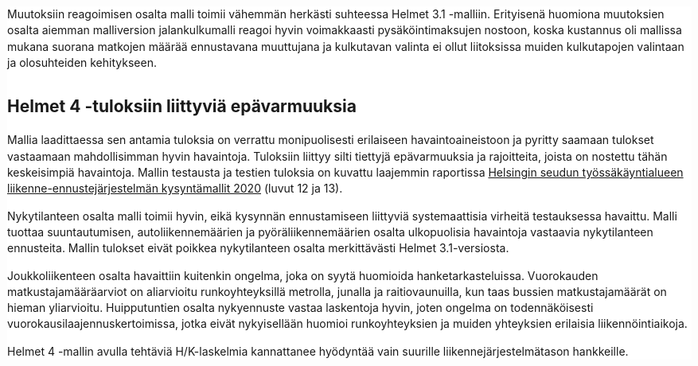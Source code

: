Muutoksiin reagoimisen osalta malli toimii vähemmän herkästi suhteessa Helmet 3.1 -malliin.
Erityisenä huomiona muutoksien osalta aiemman malliversion jalankulkumalli reagoi hyvin voimakkaasti pysäköintimaksujen nostoon,
koska kustannus oli mallissa mukana suorana matkojen määrää ennustavana muuttujana ja kulkutavan valinta ei ollut liitoksissa muiden kulkutapojen
valintaan ja olosuhteiden kehitykseen.

## Helmet 4 -tuloksiin liittyviä epävarmuuksia

Mallia laadittaessa sen antamia tuloksia on verrattu monipuolisesti erilaiseen havaintoaineistoon ja pyritty saamaan tulokset vastaamaan mahdollisimman hyvin havaintoja.
Tuloksiin liittyy silti tiettyjä epävarmuuksia ja rajoitteita, joista on nostettu tähän keskeisimpiä havaintoja.
Mallin testausta ja testien tuloksia on kuvattu laajemmin raportissa
[Helsingin seudun työssäkäyntialueen liikenne-ennustejärjestelmän kysyntämallit 2020](https://hslfi.azureedge.net/globalassets/julkaisuarkisto/2020/6_2020_helsingin_seudun_tyossakayntialueen_liikenne-ennustejarjestelman_kysyntamallit.pdf) (luvut 12 ja 13).

Nykytilanteen osalta malli toimii hyvin, eikä kysynnän ennustamiseen liittyviä systemaattisia virheitä testauksessa havaittu.
Malli tuottaa suuntautumisen, autoliikennemäärien ja pyöräliikennemäärien osalta ulkopuolisia havaintoja vastaavia nykytilanteen ennusteita.
Mallin tulokset eivät poikkea nykytilanteen osalta merkittävästi Helmet 3.1-versiosta.

Joukkoliikenteen osalta havaittiin kuitenkin ongelma, joka on syytä huomioida hanketarkasteluissa.
Vuorokauden matkustajamääräarviot on aliarvioitu runkoyhteyksillä metrolla, junalla ja raitiovaunuilla, kun taas bussien matkustajamäärät on hieman yliarvioitu.
Huipputuntien osalta nykyennuste vastaa laskentoja hyvin, joten ongelma on todennäköisesti vuorokausilaajennuskertoimissa,
jotka eivät nykyisellään huomioi runkoyhteyksien ja muiden yhteyksien erilaisia liikennöintiaikoja.

Helmet 4 -mallin avulla tehtäviä H/K-laskelmia kannattanee hyödyntää vain suurille liikennejärjestelmätason hankkeille.

